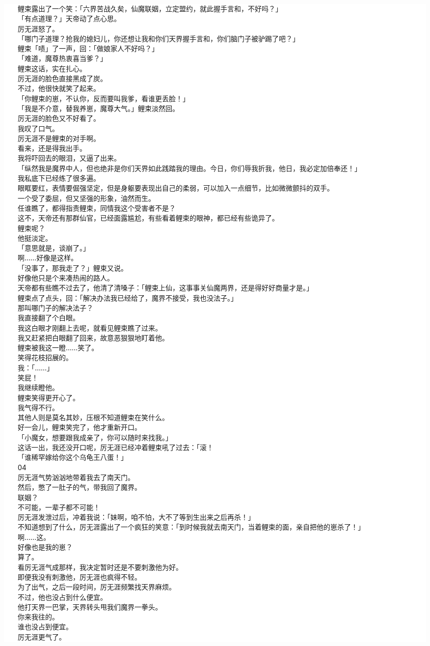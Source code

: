 &emsp;&emsp;鲤束露出了一个笑：「六界苦战久矣，仙魔联姻，立定盟约，就此握手言和，不好吗？」  
&emsp;&emsp;「有点道理？」天帝动了点心思。  
&emsp;&emsp;厉无涯怒了。  
&emsp;&emsp;「哪门子道理？抢我的媳妇儿，你还想让我和你们天界握手言和，你们脑门子被驴踢了吧？」  
&emsp;&emsp;鲤束「啧」了一声，回：「做娘家人不好吗？」  
&emsp;&emsp;「难道，魔尊热衷喜当爹？」  
&emsp;&emsp;鲤束这话，实在扎心。  
&emsp;&emsp;厉无涯的脸色直接黑成了炭。  
&emsp;&emsp;不过，他很快就笑了起来。  
&emsp;&emsp;「你鲤束的崽，不认你，反而要叫我爹，看谁更丢脸！」  
&emsp;&emsp;「我是不介意，替我养崽，魔尊大气。」鲤束淡然回。  
&emsp;&emsp;厉无涯的脸色又不好看了。  
&emsp;&emsp;我叹了口气。  
&emsp;&emsp;厉无涯不是鲤束的对手啊。  
&emsp;&emsp;看来，还是得我出手。  
&emsp;&emsp;我将吓回去的眼泪，又逼了出来。  
&emsp;&emsp;「纵然我是魔界中人，但也绝非是你们天界如此践踏我的理由。今日，你们辱我折我，他日，我必定加倍奉还！」  
&emsp;&emsp;我私底下已经练了很多遍。  
&emsp;&emsp;眼眶要红，表情要倔强坚定，但是身躯要表现出自己的柔弱，可以加入一点细节，比如微微颤抖的双手。  
&emsp;&emsp;一个受了委屈，但又坚强的形象，油然而生。  
&emsp;&emsp;任谁瞧了，都得指责鲤束，同情我这个受害者不是？  
&emsp;&emsp;这不，天帝还有那群仙官，已经面露尴尬，有些看着鲤束的眼神，都已经有些诡异了。  
&emsp;&emsp;鲤束呢？  
&emsp;&emsp;他挺淡定。  
&emsp;&emsp;「意思就是，谈崩了。」  
&emsp;&emsp;啊……好像是这样。  
&emsp;&emsp;「没事了，那我走了？」鲤束又说。  
&emsp;&emsp;好像他只是个来凑热闹的路人。  
&emsp;&emsp;天帝都有些瞧不过去了，他清了清嗓子：「鲤束上仙，这事事关仙魔两界，还是得好好商量才是。」  
&emsp;&emsp;鲤束点了点头，回：「解决办法我已经给了，魔界不接受，我也没法子。」  
&emsp;&emsp;那叫哪门子的解决法子？  
&emsp;&emsp;我直接翻了个白眼。  
&emsp;&emsp;我这白眼才刚翻上去呢，就看见鲤束瞧了过来。  
&emsp;&emsp;我又赶紧把白眼翻了回来，故意恶狠狠地盯着他。  
&emsp;&emsp;鲤束被我这一瞪……笑了。  
&emsp;&emsp;笑得花枝招展的。  
&emsp;&emsp;我：「……」  
&emsp;&emsp;笑屁！  
&emsp;&emsp;我继续瞪他。  
&emsp;&emsp;鲤束笑得更开心了。  
&emsp;&emsp;我气得不行。  
&emsp;&emsp;其他人则是莫名其妙，压根不知道鲤束在笑什么。  
&emsp;&emsp;好一会儿，鲤束笑完了，他才重新开口。  
&emsp;&emsp;「小魔女，想要跟我成亲了，你可以随时来找我。」  
&emsp;&emsp;这话一出，我还没开口呢，厉无涯已经冲着鲤束吼了过去：「滚！  
&emsp;&emsp;「谁稀罕嫁给你这个乌龟王八蛋！」  
&emsp;&emsp;04  
&emsp;&emsp;厉无涯气势汹汹地带着我去了南天门。  
&emsp;&emsp;然后，憋了一肚子的气，带我回了魔界。  
&emsp;&emsp;联姻？  
&emsp;&emsp;不可能，一辈子都不可能！  
&emsp;&emsp;厉无涯发泄过后，冲着我说：「妹啊，咱不怕，大不了等到生出来之后再杀！」  
&emsp;&emsp;不知道想到了什么，厉无涯露出了一个疯狂的笑意：「到时候我就去南天门，当着鲤束的面，亲自把他的崽杀了！」  
&emsp;&emsp;啊……这。  
&emsp;&emsp;好像也是我的崽？  
&emsp;&emsp;算了。  
&emsp;&emsp;看厉无涯气成那样，我决定暂时还是不要刺激他为好。  
&emsp;&emsp;即便我没有刺激他，厉无涯也疯得不轻。  
&emsp;&emsp;为了出气，之后一段时间，厉无涯频繁找天界麻烦。  
&emsp;&emsp;不过，他也没占到什么便宜。  
&emsp;&emsp;他打天界一巴掌，天界转头甩我们魔界一拳头。  
&emsp;&emsp;你来我往的。  
&emsp;&emsp;谁也没占到便宜。  
&emsp;&emsp;厉无涯更气了。  